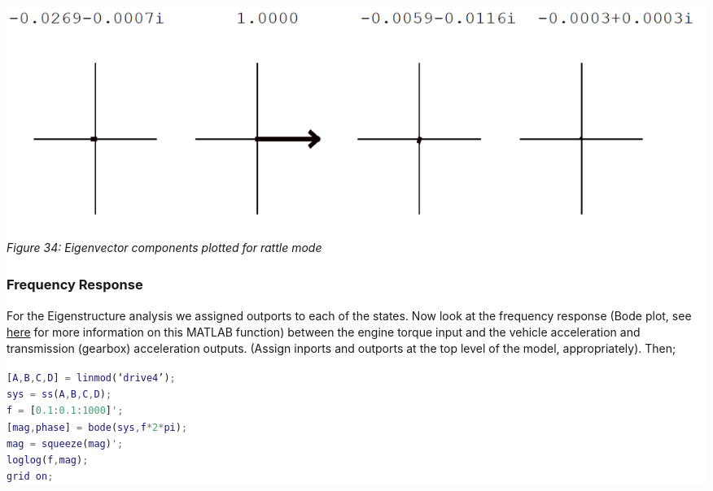 ![image](figures/mode_2_rattle.png)
*Figure 34: Eigenvector components plotted for rattle mode*

### Frequency Response

For the Eigenstructure analysis we assigned outports to each of the states. Now look at the frequency response (Bode plot, see [here](https://uk.mathworks.com/help/ident/ref/lti.bode.html) for more information on this MATLAB function) between the engine torque input and the vehicle acceleration and transmission (gearbox) acceleration outputs. (Assign inports and outports at the top level of the model, appropriately). Then;

```matlab
[A,B,C,D] = linmod(‘drive4’);
sys = ss(A,B,C,D);
f = [0.1:0.1:1000]';
[mag,phase] = bode(sys,f*2*pi);
mag = squeeze(mag)';
loglog(f,mag);
grid on;
```
